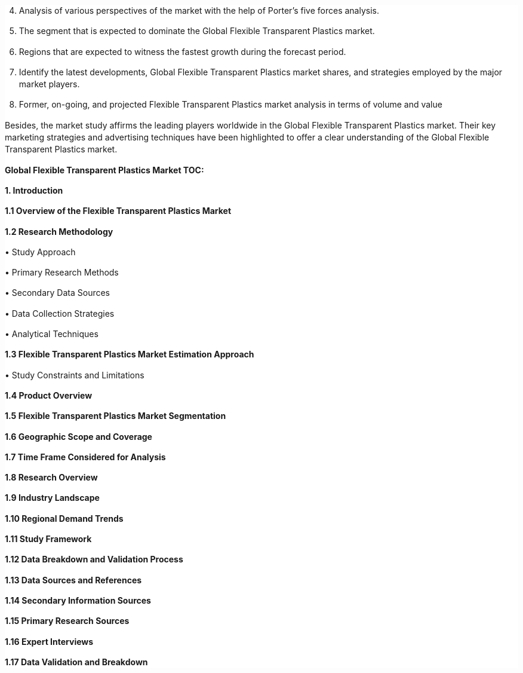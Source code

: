 4. Analysis of various perspectives of the market with the help of Porter’s five forces analysis.

5. The segment that is expected to dominate the Global Flexible Transparent Plastics market.

6. Regions that are expected to witness the fastest growth during the forecast period.

7. Identify the latest developments, Global Flexible Transparent Plastics market shares, and strategies employed by the major market players.

8. Former, on-going, and projected Flexible Transparent Plastics market analysis in terms of volume and value

Besides, the market study affirms the leading players worldwide in the Global Flexible Transparent Plastics market. Their key marketing strategies and advertising techniques have been highlighted to offer a clear understanding of the Global Flexible Transparent Plastics market.

<strong>Global Flexible Transparent Plastics Market TOC:</strong>

<strong>1. Introduction</strong>

<strong>1.1 Overview of the Flexible Transparent Plastics Market</strong>

<strong>1.2 Research Methodology</strong>

• Study Approach

• Primary Research Methods

• Secondary Data Sources

• Data Collection Strategies

• Analytical Techniques

<strong>1.3 Flexible Transparent Plastics Market Estimation Approach</strong>

• Study Constraints and Limitations

<strong>1.4 Product Overview</strong>

<strong>1.5 Flexible Transparent Plastics Market Segmentation</strong>

<strong>1.6 Geographic Scope and Coverage</strong>

<strong>1.7 Time Frame Considered for Analysis</strong>

<strong>1.8 Research Overview</strong>

<strong>1.9 Industry Landscape</strong>

<strong>1.10 Regional Demand Trends</strong>

<strong>1.11 Study Framework</strong>

<strong>1.12 Data Breakdown and Validation Process</strong>

<strong>1.13 Data Sources and References</strong>

<strong>1.14 Secondary Information Sources</strong>

<strong>1.15 Primary Research Sources</strong>

<strong>1.16 Expert Interviews</strong>

<strong>1.17 Data Validation and Breakdown</strong>
